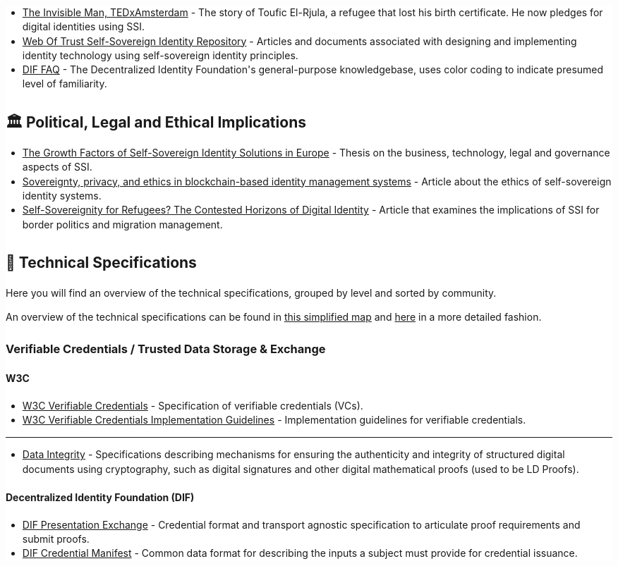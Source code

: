 - [The Invisible Man, TEDxAmsterdam](https://www.youtube.com/watch?v=6OfcbgcxGNM) - The story of Toufic El-Rjula, a refugee that lost his birth certificate. He now pledges for digital identities using SSI.
- [Web Of Trust Self-Sovereign Identity Repository](https://github.com/WebOfTrustInfo/self-sovereign-identity) - Articles and documents associated with designing and implementing identity technology using self-sovereign identity principles.
- [DIF FAQ](https://identity.foundation/faq/) - The Decentralized Identity Foundation's general-purpose knowledgebase, uses color coding to indicate presumed level of familiarity.

## 🏛️ Political, Legal and Ethical Implications

- [The Growth Factors of Self-Sovereign Identity Solutions in Europe](https://www.researchgate.net/publication/349899411_The_growth_factors_of_self-sovereign_identity_solutions_in_Europe) - Thesis on the business, technology, legal and governance aspects of SSI. 
- [Sovereignty, privacy, and ethics in blockchain-based identity management systems](https://research.tudelft.nl/en/publications/sovereignty-privacy-and-ethics-in-blockchain-based-identity-manag) - Article about the ethics of self-sovereign identity systems. 
- [Self-Sovereignity for Refugees? The Contested Horizons of Digital Identity](https://www.tandfonline.com/doi/pdf/10.1080/14650045.2020.1823836) - Article that examines the implications of SSI for border politics and migration management. 

## 📄 Technical Specifications

Here you will find an overview of the technical specifications, grouped by level and sorted by community.

An overview of the technical specifications can be found in [this simplified map](https://github.com/decentralized-identity/decentralized-identity.github.io/blob/master/assets/map-of-adjacent-orgs-and-specs--sept-2020--one-sided.pdf) and [here](https://github.com/decentralized-identity/decentralized-identity.github.io/blob/master/assets/crosscommunity-architecture-survey-oct-2020.pdf) in a more detailed fashion.  

### Verifiable Credentials / Trusted Data Storage & Exchange

#### W3C
- [W3C Verifiable Credentials](https://www.w3.org/TR/vc-data-model/) - Specification of verifiable credentials (VCs).
- [W3C Verifiable Credentials Implementation Guidelines](https://www.w3.org/TR/vc-imp-guide/) - Implementation guidelines for verifiable credentials.

---
- [Data Integrity](https://w3c-ccg.github.io/data-integrity-spec/) - Specifications describing mechanisms for ensuring the authenticity and integrity of structured digital documents using cryptography, such as digital signatures and other digital mathematical proofs (used to be LD Proofs).

#### Decentralized Identity Foundation (DIF)
- [DIF Presentation Exchange](https://identity.foundation/presentation-exchange/) - Credential format and transport agnostic specification to articulate proof requirements and submit proofs.
- [DIF Credential Manifest](https://identity.foundation/credential-manifest) - Common data format for describing the inputs a subject must provide for credential issuance.
